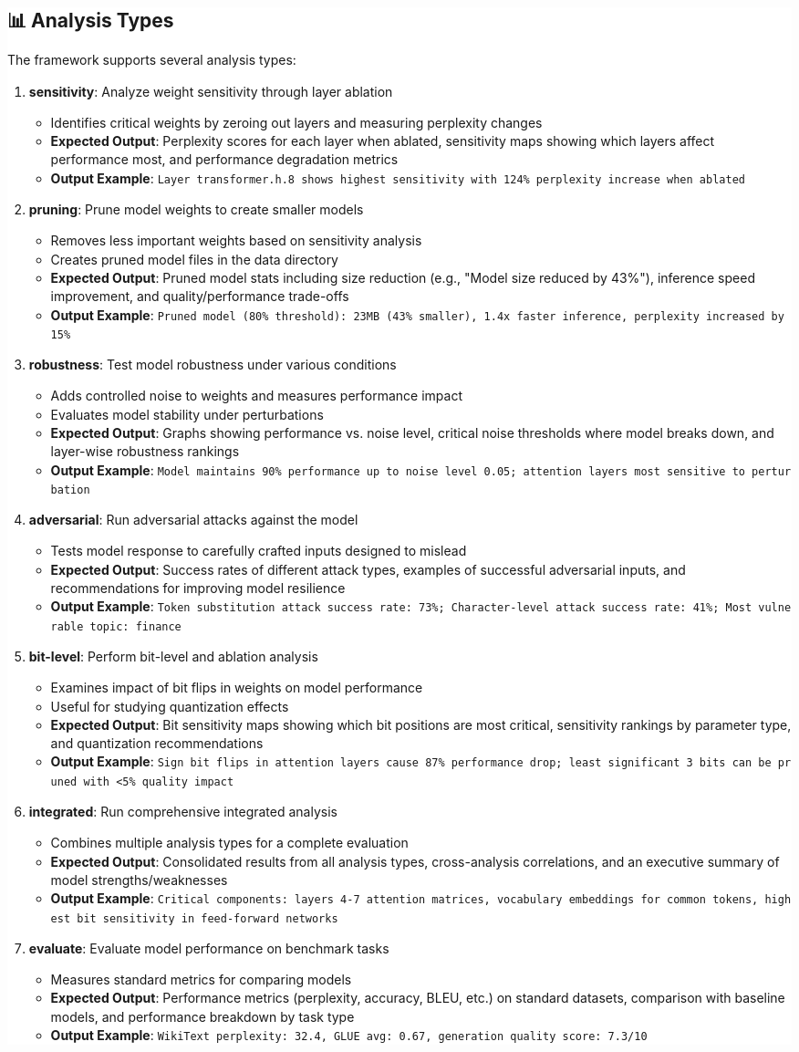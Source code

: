 ## 📊 Analysis Types

The framework supports several analysis types:

1. **sensitivity**: Analyze weight sensitivity through layer ablation
   - Identifies critical weights by zeroing out layers and measuring perplexity changes
   - **Expected Output**: Perplexity scores for each layer when ablated, sensitivity maps showing which layers affect performance most, and performance degradation metrics
   - **Output Example**: `Layer transformer.h.8 shows highest sensitivity with 124% perplexity increase when ablated`

2. **pruning**: Prune model weights to create smaller models
   - Removes less important weights based on sensitivity analysis
   - Creates pruned model files in the data directory
   - **Expected Output**: Pruned model stats including size reduction (e.g., "Model size reduced by 43%"), inference speed improvement, and quality/performance trade-offs
   - **Output Example**: `Pruned model (80% threshold): 23MB (43% smaller), 1.4x faster inference, perplexity increased by 15%`

3. **robustness**: Test model robustness under various conditions
   - Adds controlled noise to weights and measures performance impact
   - Evaluates model stability under perturbations
   - **Expected Output**: Graphs showing performance vs. noise level, critical noise thresholds where model breaks down, and layer-wise robustness rankings
   - **Output Example**: `Model maintains 90% performance up to noise level 0.05; attention layers most sensitive to perturbation`

4. **adversarial**: Run adversarial attacks against the model
   - Tests model response to carefully crafted inputs designed to mislead
   - **Expected Output**: Success rates of different attack types, examples of successful adversarial inputs, and recommendations for improving model resilience
   - **Output Example**: `Token substitution attack success rate: 73%; Character-level attack success rate: 41%; Most vulnerable topic: finance`

5. **bit-level**: Perform bit-level and ablation analysis
   - Examines impact of bit flips in weights on model performance
   - Useful for studying quantization effects
   - **Expected Output**: Bit sensitivity maps showing which bit positions are most critical, sensitivity rankings by parameter type, and quantization recommendations
   - **Output Example**: `Sign bit flips in attention layers cause 87% performance drop; least significant 3 bits can be pruned with <5% quality impact`

6. **integrated**: Run comprehensive integrated analysis
   - Combines multiple analysis types for a complete evaluation
   - **Expected Output**: Consolidated results from all analysis types, cross-analysis correlations, and an executive summary of model strengths/weaknesses
   - **Output Example**: `Critical components: layers 4-7 attention matrices, vocabulary embeddings for common tokens, highest bit sensitivity in feed-forward networks`

7. **evaluate**: Evaluate model performance on benchmark tasks
   - Measures standard metrics for comparing models
   - **Expected Output**: Performance metrics (perplexity, accuracy, BLEU, etc.) on standard datasets, comparison with baseline models, and performance breakdown by task type
   - **Output Example**: `WikiText perplexity: 32.4, GLUE avg: 0.67, generation quality score: 7.3/10`

